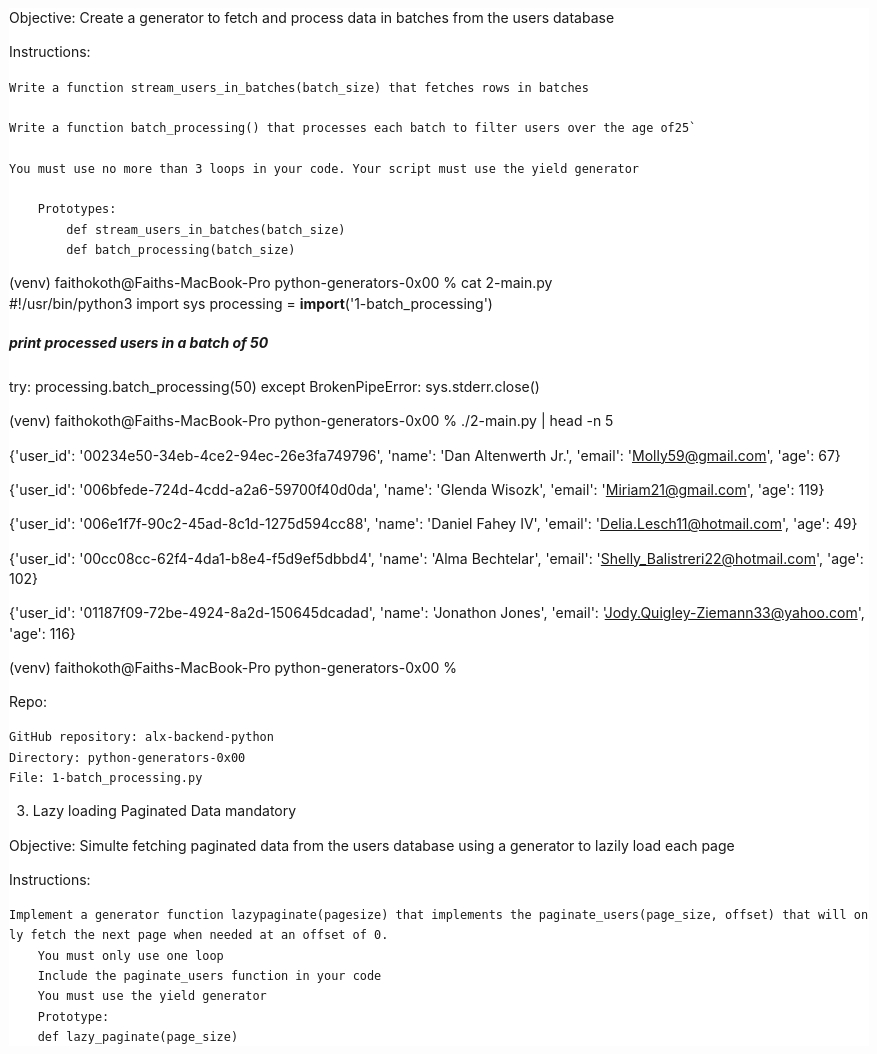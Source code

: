 Objective: Create a generator to fetch and process data in batches from the users database

Instructions:

    Write a function stream_users_in_batches(batch_size) that fetches rows in batches

    Write a function batch_processing() that processes each batch to filter users over the age of25`

    You must use no more than 3 loops in your code. Your script must use the yield generator

        Prototypes:
            def stream_users_in_batches(batch_size)
            def batch_processing(batch_size)

(venv) faithokoth@Faiths-MacBook-Pro python-generators-0x00 % cat 2-main.py                
#!/usr/bin/python3
import sys
processing = __import__('1-batch_processing')

##### print processed users in a batch of 50
try:
    processing.batch_processing(50)
except BrokenPipeError:
    sys.stderr.close()

(venv) faithokoth@Faiths-MacBook-Pro python-generators-0x00 % ./2-main.py | head -n 5 

{'user_id': '00234e50-34eb-4ce2-94ec-26e3fa749796', 'name': 'Dan Altenwerth Jr.', 'email': 'Molly59@gmail.com', 'age': 67}

{'user_id': '006bfede-724d-4cdd-a2a6-59700f40d0da', 'name': 'Glenda Wisozk', 'email': 'Miriam21@gmail.com', 'age': 119}

{'user_id': '006e1f7f-90c2-45ad-8c1d-1275d594cc88', 'name': 'Daniel Fahey IV', 'email': 'Delia.Lesch11@hotmail.com', 'age': 49}

{'user_id': '00cc08cc-62f4-4da1-b8e4-f5d9ef5dbbd4', 'name': 'Alma Bechtelar', 'email': 'Shelly_Balistreri22@hotmail.com', 'age': 102}

{'user_id': '01187f09-72be-4924-8a2d-150645dcadad', 'name': 'Jonathon Jones', 'email': 'Jody.Quigley-Ziemann33@yahoo.com', 'age': 116}

(venv) faithokoth@Faiths-MacBook-Pro python-generators-0x00 % 

Repo:

    GitHub repository: alx-backend-python
    Directory: python-generators-0x00
    File: 1-batch_processing.py

3. Lazy loading Paginated Data
mandatory

Objective: Simulte fetching paginated data from the users database using a generator to lazily load each page

Instructions:

    Implement a generator function lazypaginate(pagesize) that implements the paginate_users(page_size, offset) that will only fetch the next page when needed at an offset of 0.
        You must only use one loop
        Include the paginate_users function in your code
        You must use the yield generator
        Prototype:
        def lazy_paginate(page_size)
